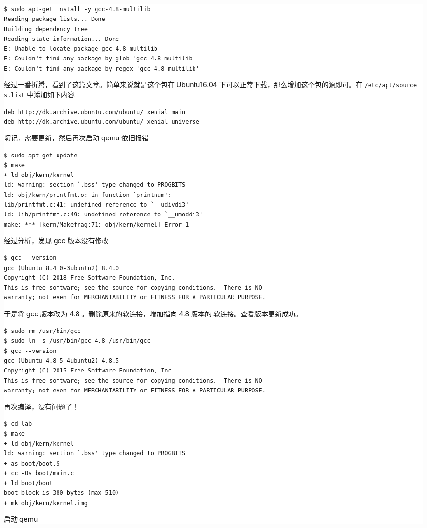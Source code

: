     $ sudo apt-get install -y gcc-4.8-multilib
    Reading package lists... Done
    Building dependency tree       
    Reading state information... Done
    E: Unable to locate package gcc-4.8-multilib
    E: Couldn't find any package by glob 'gcc-4.8-multilib'
    E: Couldn't find any package by regex 'gcc-4.8-multilib'

经过一番折腾，看到了这篇[文章](https://blog.csdn.net/feinifi/article/details/121793945)。简单来说就是这个包在 Ubuntu16.04 下可以正常下载，那么增加这个包的源即可。在 `/etc/apt/sources.list` 中添加如下内容：

    deb http://dk.archive.ubuntu.com/ubuntu/ xenial main
    deb http://dk.archive.ubuntu.com/ubuntu/ xenial universe

切记，需要更新，然后再次启动 qemu 依旧报错

    $ sudo apt-get update
    $ make
    + ld obj/kern/kernel
    ld: warning: section `.bss' type changed to PROGBITS
    ld: obj/kern/printfmt.o: in function `printnum':
    lib/printfmt.c:41: undefined reference to `__udivdi3'
    ld: lib/printfmt.c:49: undefined reference to `__umoddi3'
    make: *** [kern/Makefrag:71: obj/kern/kernel] Error 1

经过分析，发现 gcc 版本没有修改

    $ gcc --version
    gcc (Ubuntu 8.4.0-3ubuntu2) 8.4.0
    Copyright (C) 2018 Free Software Foundation, Inc.
    This is free software; see the source for copying conditions.  There is NO
    warranty; not even for MERCHANTABILITY or FITNESS FOR A PARTICULAR PURPOSE.

于是将 gcc 版本改为 4.8 。删除原来的软连接，增加指向 4.8 版本的 软连接。查看版本更新成功。

    $ sudo rm /usr/bin/gcc
    $ sudo ln -s /usr/bin/gcc-4.8 /usr/bin/gcc
    $ gcc --version
    gcc (Ubuntu 4.8.5-4ubuntu2) 4.8.5
    Copyright (C) 2015 Free Software Foundation, Inc.
    This is free software; see the source for copying conditions.  There is NO
    warranty; not even for MERCHANTABILITY or FITNESS FOR A PARTICULAR PURPOSE.

再次编译，没有问题了！

    $ cd lab
    $ make
    + ld obj/kern/kernel
    ld: warning: section `.bss' type changed to PROGBITS
    + as boot/boot.S
    + cc -Os boot/main.c
    + ld boot/boot
    boot block is 380 bytes (max 510)
    + mk obj/kern/kernel.img

启动 qemu
